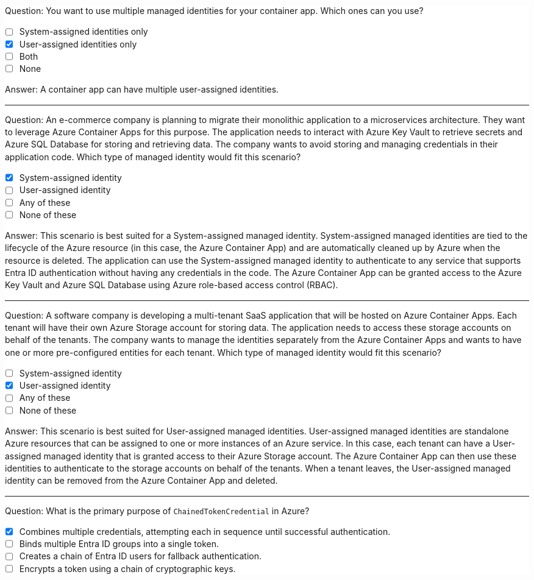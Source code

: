 Question: You want to use multiple managed identities for your container app. Which ones can you use?

- [ ] System-assigned identities only
- [x] User-assigned identities only
- [ ] Both
- [ ] None

Answer: A container app can have multiple user-assigned identities.

---

Question: An e-commerce company is planning to migrate their monolithic application to a microservices architecture. They want to leverage Azure Container Apps for this purpose. The application needs to interact with Azure Key Vault to retrieve secrets and Azure SQL Database for storing and retrieving data. The company wants to avoid storing and managing credentials in their application code. Which type of managed identity would fit this scenario?

- [x] System-assigned identity
- [ ] User-assigned identity
- [ ] Any of these
- [ ] None of these

Answer: This scenario is best suited for a System-assigned managed identity. System-assigned managed identities are tied to the lifecycle of the Azure resource (in this case, the Azure Container App) and are automatically cleaned up by Azure when the resource is deleted. The application can use the System-assigned managed identity to authenticate to any service that supports Entra ID authentication without having any credentials in the code. The Azure Container App can be granted access to the Azure Key Vault and Azure SQL Database using Azure role-based access control (RBAC).

---

Question: A software company is developing a multi-tenant SaaS application that will be hosted on Azure Container Apps. Each tenant will have their own Azure Storage account for storing data. The application needs to access these storage accounts on behalf of the tenants. The company wants to manage the identities separately from the Azure Container Apps and wants to have one or more pre-configured entities for each tenant. Which type of managed identity would fit this scenario?

- [ ] System-assigned identity
- [x] User-assigned identity
- [ ] Any of these
- [ ] None of these

Answer: This scenario is best suited for User-assigned managed identities. User-assigned managed identities are standalone Azure resources that can be assigned to one or more instances of an Azure service. In this case, each tenant can have a User-assigned managed identity that is granted access to their Azure Storage account. The Azure Container App can then use these identities to authenticate to the storage accounts on behalf of the tenants. When a tenant leaves, the User-assigned managed identity can be removed from the Azure Container App and deleted.

---

Question: What is the primary purpose of `ChainedTokenCredential` in Azure?

- [x] Combines multiple credentials, attempting each in sequence until successful authentication.
- [ ] Binds multiple Entra ID groups into a single token.
- [ ] Creates a chain of Entra ID users for fallback authentication.
- [ ] Encrypts a token using a chain of cryptographic keys.

